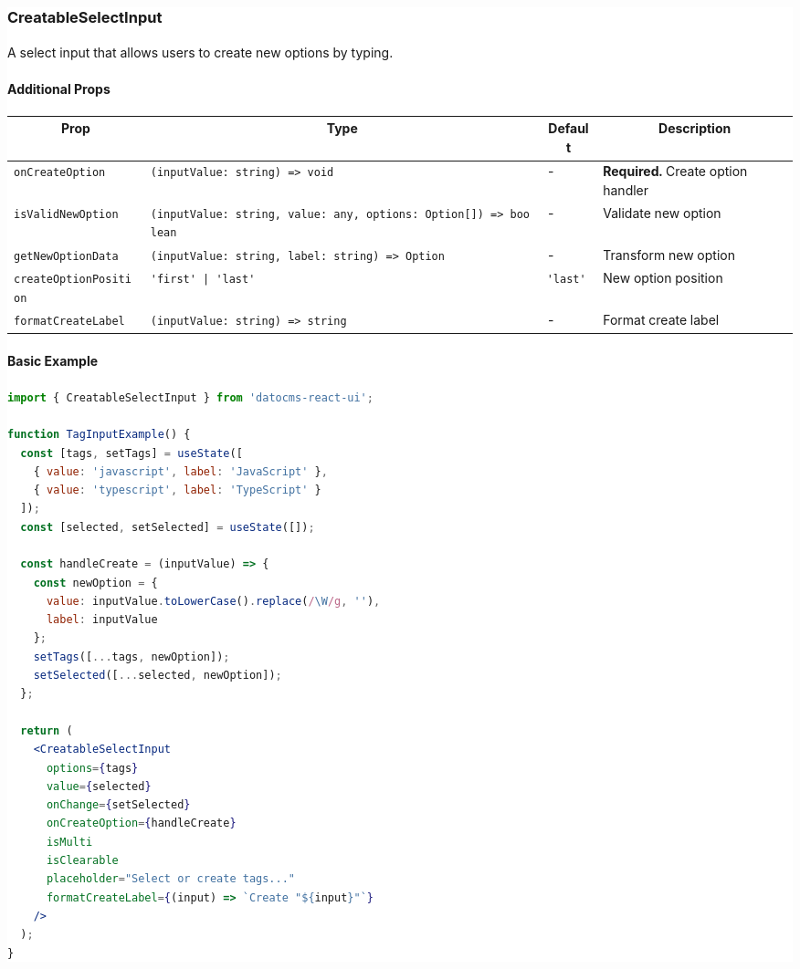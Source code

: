 ### CreatableSelectInput

A select input that allows users to create new options by typing.

#### Additional Props

| Prop | Type | Default | Description |
|------|------|---------|-------------|
| `onCreateOption` | `(inputValue: string) => void` | - | **Required.** Create option handler |
| `isValidNewOption` | `(inputValue: string, value: any, options: Option[]) => boolean` | - | Validate new option |
| `getNewOptionData` | `(inputValue: string, label: string) => Option` | - | Transform new option |
| `createOptionPosition` | `'first' \| 'last'` | `'last'` | New option position |
| `formatCreateLabel` | `(inputValue: string) => string` | - | Format create label |

#### Basic Example

```jsx
import { CreatableSelectInput } from 'datocms-react-ui';

function TagInputExample() {
  const [tags, setTags] = useState([
    { value: 'javascript', label: 'JavaScript' },
    { value: 'typescript', label: 'TypeScript' }
  ]);
  const [selected, setSelected] = useState([]);

  const handleCreate = (inputValue) => {
    const newOption = {
      value: inputValue.toLowerCase().replace(/\W/g, ''),
      label: inputValue
    };
    setTags([...tags, newOption]);
    setSelected([...selected, newOption]);
  };

  return (
    <CreatableSelectInput
      options={tags}
      value={selected}
      onChange={setSelected}
      onCreateOption={handleCreate}
      isMulti
      isClearable
      placeholder="Select or create tags..."
      formatCreateLabel={(input) => `Create "${input}"`}
    />
  );
}
```

